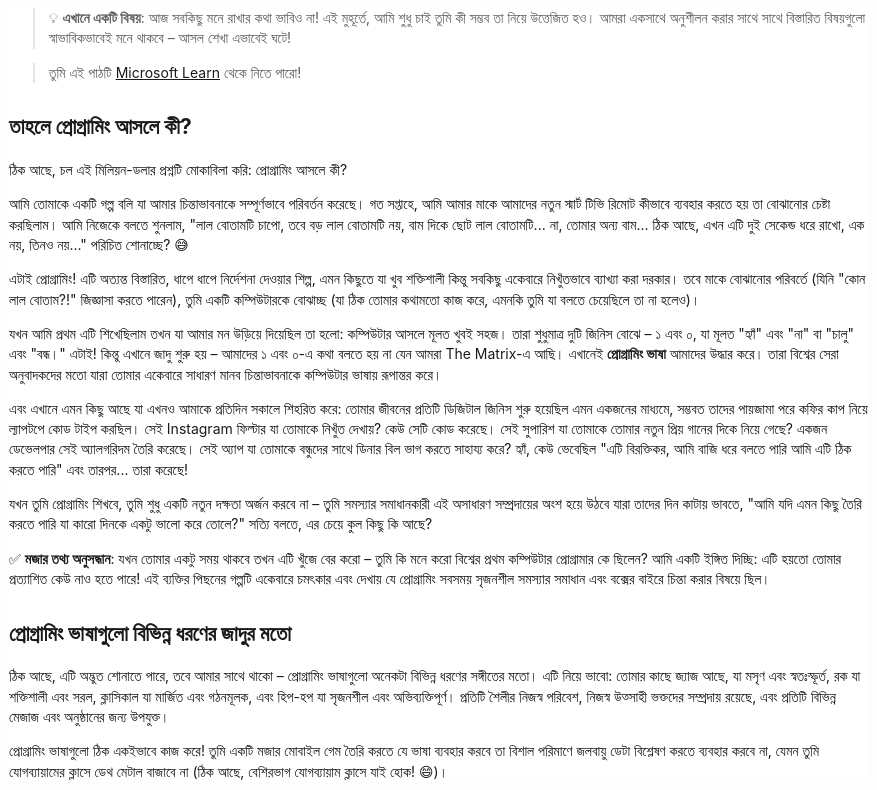 > 💡 **এখানে একটি বিষয়**: আজ সবকিছু মনে রাখার কথা ভাবিও না! এই মুহূর্তে, আমি শুধু চাই তুমি কী সম্ভব তা নিয়ে উত্তেজিত হও। আমরা একসাথে অনুশীলন করার সাথে সাথে বিস্তারিত বিষয়গুলো স্বাভাবিকভাবেই মনে থাকবে – আসল শেখা এভাবেই ঘটে!

> তুমি এই পাঠটি [Microsoft Learn](https://docs.microsoft.com/learn/modules/web-development-101/introduction-programming/?WT.mc_id=academic-77807-sagibbon) থেকে নিতে পারো!

## তাহলে প্রোগ্রামিং আসলে কী?

ঠিক আছে, চল এই মিলিয়ন-ডলার প্রশ্নটি মোকাবিলা করি: প্রোগ্রামিং আসলে কী?

আমি তোমাকে একটি গল্প বলি যা আমার চিন্তাভাবনাকে সম্পূর্ণভাবে পরিবর্তন করেছে। গত সপ্তাহে, আমি আমার মাকে আমাদের নতুন স্মার্ট টিভি রিমোট কীভাবে ব্যবহার করতে হয় তা বোঝানোর চেষ্টা করছিলাম। আমি নিজেকে বলতে শুনলাম, "লাল বোতামটি চাপো, তবে বড় লাল বোতামটি নয়, বাম দিকে ছোট লাল বোতামটি... না, তোমার অন্য বাম... ঠিক আছে, এখন এটি দুই সেকেন্ড ধরে রাখো, এক নয়, তিনও নয়..." পরিচিত শোনাচ্ছে? 😅

এটাই প্রোগ্রামিং! এটি অত্যন্ত বিস্তারিত, ধাপে ধাপে নির্দেশনা দেওয়ার শিল্প, এমন কিছুতে যা খুব শক্তিশালী কিন্তু সবকিছু একেবারে নিখুঁতভাবে ব্যাখ্যা করা দরকার। তবে মাকে বোঝানোর পরিবর্তে (যিনি "কোন লাল বোতাম?!" জিজ্ঞাসা করতে পারেন), তুমি একটি কম্পিউটারকে বোঝাচ্ছ (যা ঠিক তোমার কথামতো কাজ করে, এমনকি তুমি যা বলতে চেয়েছিলে তা না হলেও)।

যখন আমি প্রথম এটি শিখেছিলাম তখন যা আমার মন উড়িয়ে দিয়েছিল তা হলো: কম্পিউটার আসলে মূলত খুবই সহজ। তারা শুধুমাত্র দুটি জিনিস বোঝে – ১ এবং ০, যা মূলত "হ্যাঁ" এবং "না" বা "চালু" এবং "বন্ধ।" এটাই! কিন্তু এখানে জাদু শুরু হয় – আমাদের ১ এবং ০-এ কথা বলতে হয় না যেন আমরা The Matrix-এ আছি। এখানেই **প্রোগ্রামিং ভাষা** আমাদের উদ্ধার করে। তারা বিশ্বের সেরা অনুবাদকদের মতো যারা তোমার একেবারে সাধারণ মানব চিন্তাভাবনাকে কম্পিউটার ভাষায় রূপান্তর করে।

এবং এখানে এমন কিছু আছে যা এখনও আমাকে প্রতিদিন সকালে শিহরিত করে: তোমার জীবনের প্রতিটি ডিজিটাল জিনিস শুরু হয়েছিল এমন একজনের মাধ্যমে, সম্ভবত তাদের পায়জামা পরে কফির কাপ নিয়ে ল্যাপটপে কোড টাইপ করছিল। সেই Instagram ফিল্টার যা তোমাকে নিখুঁত দেখায়? কেউ সেটি কোড করেছে। সেই সুপারিশ যা তোমাকে তোমার নতুন প্রিয় গানের দিকে নিয়ে গেছে? একজন ডেভেলপার সেই অ্যালগরিদম তৈরি করেছে। সেই অ্যাপ যা তোমাকে বন্ধুদের সাথে ডিনার বিল ভাগ করতে সাহায্য করে? হ্যাঁ, কেউ ভেবেছিল "এটি বিরক্তিকর, আমি বাজি ধরে বলতে পারি আমি এটি ঠিক করতে পারি" এবং তারপর... তারা করেছে!

যখন তুমি প্রোগ্রামিং শিখবে, তুমি শুধু একটি নতুন দক্ষতা অর্জন করবে না – তুমি সমস্যার সমাধানকারী এই অসাধারণ সম্প্রদায়ের অংশ হয়ে উঠবে যারা তাদের দিন কাটায় ভাবতে, "আমি যদি এমন কিছু তৈরি করতে পারি যা কারো দিনকে একটু ভালো করে তোলে?" সত্যি বলতে, এর চেয়ে কুল কিছু কি আছে?

✅ **মজার তথ্য অনুসন্ধান**: যখন তোমার একটু সময় থাকবে তখন এটি খুঁজে বের করো – তুমি কি মনে করো বিশ্বের প্রথম কম্পিউটার প্রোগ্রামার কে ছিলেন? আমি একটি ইঙ্গিত দিচ্ছি: এটি হয়তো তোমার প্রত্যাশিত কেউ নাও হতে পারে! এই ব্যক্তির পিছনের গল্পটি একেবারে চমৎকার এবং দেখায় যে প্রোগ্রামিং সবসময় সৃজনশীল সমস্যার সমাধান এবং বক্সের বাইরে চিন্তা করার বিষয়ে ছিল।

## প্রোগ্রামিং ভাষাগুলো বিভিন্ন ধরণের জাদুর মতো

ঠিক আছে, এটি অদ্ভুত শোনাতে পারে, তবে আমার সাথে থাকো – প্রোগ্রামিং ভাষাগুলো অনেকটা বিভিন্ন ধরণের সঙ্গীতের মতো। এটি নিয়ে ভাবো: তোমার কাছে জ্যাজ আছে, যা মসৃণ এবং স্বতঃস্ফূর্ত, রক যা শক্তিশালী এবং সরল, ক্লাসিকাল যা মার্জিত এবং গঠনমূলক, এবং হিপ-হপ যা সৃজনশীল এবং অভিব্যক্তিপূর্ণ। প্রতিটি শৈলীর নিজস্ব পরিবেশ, নিজস্ব উত্সাহী ভক্তদের সম্প্রদায় রয়েছে, এবং প্রতিটি বিভিন্ন মেজাজ এবং অনুষ্ঠানের জন্য উপযুক্ত।

প্রোগ্রামিং ভাষাগুলো ঠিক একইভাবে কাজ করে! তুমি একটি মজার মোবাইল গেম তৈরি করতে যে ভাষা ব্যবহার করবে তা বিশাল পরিমাণে জলবায়ু ডেটা বিশ্লেষণ করতে ব্যবহার করবে না, যেমন তুমি যোগব্যায়ামের ক্লাসে ডেথ মেটাল বাজাবে না (ঠিক আছে, বেশিরভাগ যোগব্যায়াম ক্লাসে যাই হোক! 😄)।
